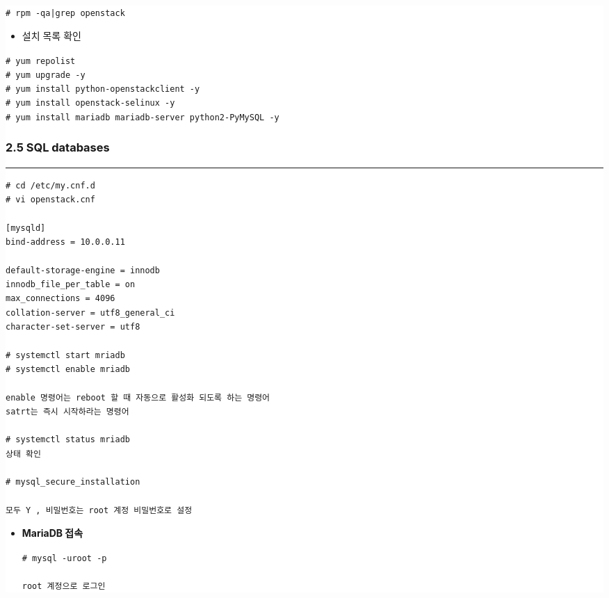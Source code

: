 

```shell
# rpm -qa|grep openstack
```

- 설치 목록 확인

```shell
# yum repolist
# yum upgrade -y
# yum install python-openstackclient -y
# yum install openstack-selinux -y
# yum install mariadb mariadb-server python2-PyMySQL -y
```



### 2.5 SQL databases

---



```shell
# cd /etc/my.cnf.d
# vi openstack.cnf

[mysqld]
bind-address = 10.0.0.11

default-storage-engine = innodb
innodb_file_per_table = on
max_connections = 4096
collation-server = utf8_general_ci
character-set-server = utf8

# systemctl start mriadb
# systemctl enable mriadb

enable 명령어는 reboot 할 때 자동으로 활성화 되도록 하는 명령어
satrt는 즉시 시작하라는 명령어

# systemctl status mriadb
상태 확인

# mysql_secure_installation

모두 Y , 비밀번호는 root 계정 비밀번호로 설정

```



- **MariaDB 접속**

  ```shell
  # mysql -uroot -p
  
  root 계정으로 로그인
  ```
